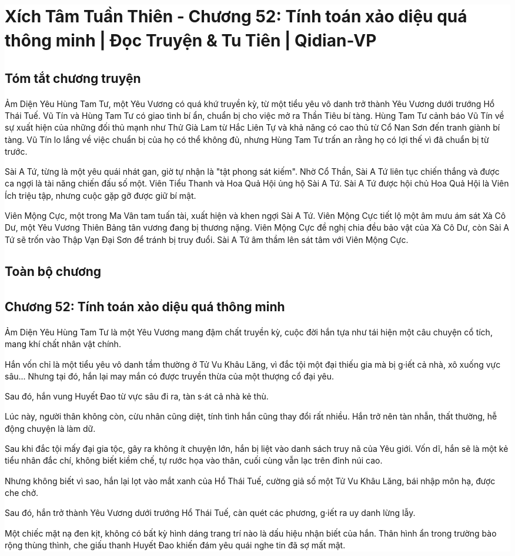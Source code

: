 # Xích Tâm Tuần Thiên - Chương 52: Tính toán xảo diệu quá thông minh | Đọc Truyện & Tu Tiên | Qidian-VP



## Tóm tắt chương truyện

Ảm Diện Yêu Hùng Tam Tư, một Yêu Vương có quá khứ truyền kỳ, từ một tiểu yêu vô danh trở thành Yêu Vương dưới trướng Hổ Thái Tuế. Vũ Tín và Hùng Tam Tư có giao tình bí ẩn, chuẩn bị cho việc mở ra Thần Tiêu bí tàng. Hùng Tam Tư cảnh báo Vũ Tín về sự xuất hiện của những đối thủ mạnh như Thử Già Lam từ Hắc Liên Tự và khả năng có cao thủ từ Cổ Nan Sơn đến tranh giành bí tàng. Vũ Tín lo lắng về việc chuẩn bị của họ có thể không đủ, nhưng Hùng Tam Tư trấn an rằng họ có lợi thế vì đã chuẩn bị từ trước.

Sài A Tứ, từng là một yêu quái nhát gan, giờ tự nhận là "tật phong sát kiếm". Nhờ Cổ Thần, Sài A Tứ liên tục chiến thắng và được ca ngợi là tài năng chiến đấu số một. Viên Tiểu Thanh và Hoa Quả Hội ủng hộ Sài A Tứ. Sài A Tứ được hội chủ Hoa Quả Hội là Viên Ích triệu tập, nhưng cuộc gặp gỡ được giữ bí mật.

Viên Mộng Cực, một trong Ma Vân tam tuấn tài, xuất hiện và khen ngợi Sài A Tứ. Viên Mộng Cực tiết lộ một âm mưu ám sát Xà Cô Dư, một Yêu Vương Thiên Bảng tân vương đang bị thương nặng. Viên Mộng Cực đề nghị chia đều bảo vật của Xà Cô Dư, còn Sài A Tứ sẽ trốn vào Thập Vạn Đại Sơn để tránh bị truy đuổi. Sài A Tứ âm thầm lên sát tâm với Viên Mộng Cực.


## Toàn bộ chương

## Chương 52: Tính toán xảo diệu quá thông minh

Ảm Diện Yêu Hùng Tam Tư là một Yêu Vương mang đậm chất truyền kỳ, cuộc đời hắn tựa như tái hiện một câu chuyện cổ tích, mang khí chất nhân vật chính.

Hắn vốn chỉ là một tiểu yêu vô danh tầm thường ở Tử Vu Khâu Lăng, vì đắc tội một đại thiếu gia mà bị g·iết cả nhà, xô xuống vực sâu... Nhưng tại đó, hắn lại may mắn có được truyền thừa của một thượng cổ đại yêu.

Sau đó, hắn vung Huyết Đao từ vực sâu đi ra, tàn s·át cả nhà kẻ thù.

Lúc này, người thân không còn, cừu nhân cũng diệt, tính tình hắn cũng thay đổi rất nhiều. Hắn trở nên tàn nhẫn, thất thường, hễ động chuyện là làm dữ.

Sau khi đắc tội mấy đại gia tộc, gây ra không ít chuyện lớn, hắn bị liệt vào danh sách truy nã của Yêu giới. Vốn dĩ, hắn sẽ là một kẻ tiểu nhân đắc chí, không biết kiềm chế, tự rước họa vào thân, cuối cùng vẫn lạc trên đỉnh núi cao.

Nhưng không biết vì sao, hắn lại lọt vào mắt xanh của Hổ Thái Tuế, cường giả số một Tử Vu Khâu Lăng, bái nhập môn hạ, được che chở.

Sau đó, hắn trở thành Yêu Vương dưới trướng Hổ Thái Tuế, càn quét các phương, g·iết ra uy danh lừng lẫy.

Một chiếc mặt nạ đen kịt, không có bất kỳ hình dáng trang trí nào là dấu hiệu nhận biết của hắn. Thân hình ẩn trong trường bào rộng thùng thình, che giấu thanh Huyết Đao khiến đám yêu quái nghe tin đã sợ mất mật.
